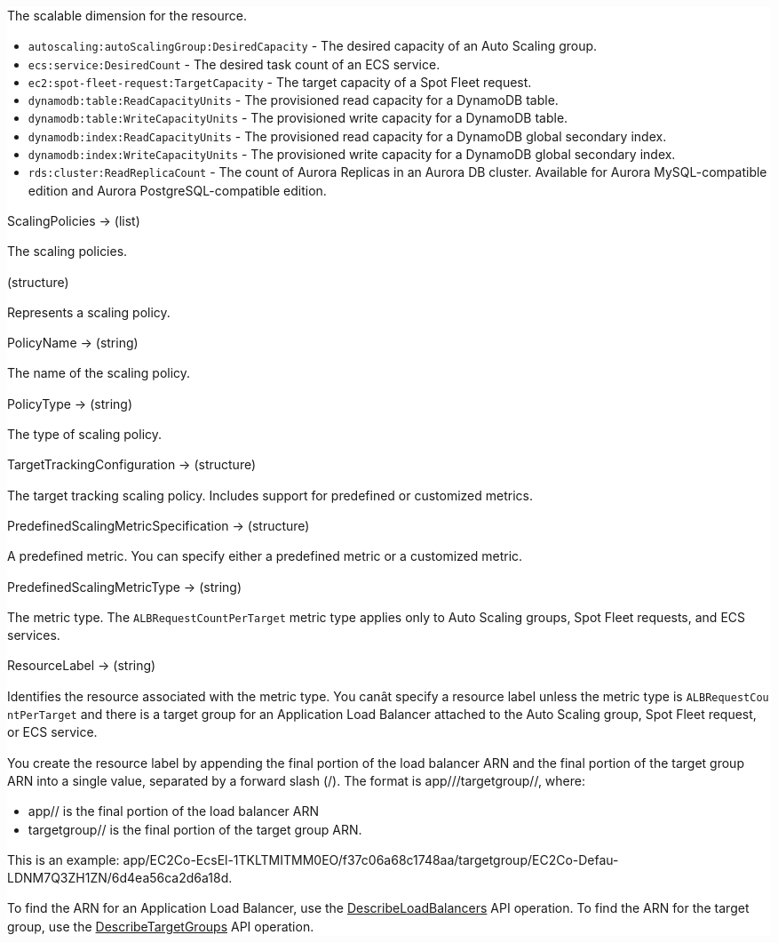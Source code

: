 The scalable dimension for the resource.

- `autoscaling:autoScalingGroup:DesiredCapacity` - The desired capacity of an Auto Scaling group.
- `ecs:service:DesiredCount` - The desired task count of an ECS service.
- `ec2:spot-fleet-request:TargetCapacity` - The target capacity of a Spot Fleet request.
- `dynamodb:table:ReadCapacityUnits` - The provisioned read capacity for a DynamoDB table.
- `dynamodb:table:WriteCapacityUnits` - The provisioned write capacity for a DynamoDB table.
- `dynamodb:index:ReadCapacityUnits` - The provisioned read capacity for a DynamoDB global secondary index.
- `dynamodb:index:WriteCapacityUnits` - The provisioned write capacity for a DynamoDB global secondary index.
- `rds:cluster:ReadReplicaCount` - The count of Aurora Replicas in an Aurora DB cluster. Available for Aurora MySQL-compatible edition and Aurora PostgreSQL-compatible edition.

ScalingPolicies -> (list)

The scaling policies.

(structure)

Represents a scaling policy.

PolicyName -> (string)

The name of the scaling policy.

PolicyType -> (string)

The type of scaling policy.

TargetTrackingConfiguration -> (structure)

The target tracking scaling policy. Includes support for predefined or customized metrics.

PredefinedScalingMetricSpecification -> (structure)

A predefined metric. You can specify either a predefined metric or a customized metric.

PredefinedScalingMetricType -> (string)

The metric type. The `ALBRequestCountPerTarget` metric type applies only to Auto Scaling groups, Spot Fleet requests, and ECS services.

ResourceLabel -> (string)

Identifies the resource associated with the metric type. You canât specify a resource label unless the metric type is `ALBRequestCountPerTarget` and there is a target group for an Application Load Balancer attached to the Auto Scaling group, Spot Fleet request, or ECS service.

You create the resource label by appending the final portion of the load balancer ARN and the final portion of the target group ARN into a single value, separated by a forward slash (/). The format is app/<load-balancer-name>/<load-balancer-id>/targetgroup/<target-group-name>/<target-group-id>, where:

- app/<load-balancer-name>/<load-balancer-id> is the final portion of the load balancer ARN
- targetgroup/<target-group-name>/<target-group-id> is the final portion of the target group ARN.

This is an example: app/EC2Co-EcsEl-1TKLTMITMM0EO/f37c06a68c1748aa/targetgroup/EC2Co-Defau-LDNM7Q3ZH1ZN/6d4ea56ca2d6a18d.

To find the ARN for an Application Load Balancer, use the [DescribeLoadBalancers](https://docs.aws.amazon.com/elasticloadbalancing/latest/APIReference/API_DescribeLoadBalancers.html) API operation. To find the ARN for the target group, use the [DescribeTargetGroups](https://docs.aws.amazon.com/elasticloadbalancing/latest/APIReference/API_DescribeTargetGroups.html) API operation.

